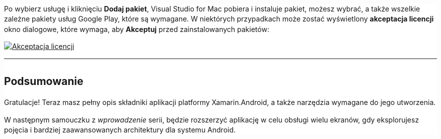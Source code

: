 Po wybierz usługę i kliknięciu **Dodaj pakiet**, Visual Studio for Mac pobiera i instaluje pakiet, możesz wybrać, a także wszelkie zależne pakiety usług Google Play, które są wymagane. W niektórych przypadkach może zostać wyświetlony **akceptacja licencji** okno dialogowe, które wymaga, aby **Akceptuj** przed zainstalowanych pakietów:

[![Akceptacja licencji](hello-android-deepdive-images/xs/10-license-acceptance-sml.png)](hello-android-deepdive-images/xs/10-license-acceptance.png#lightbox)

-----

## <a name="summary"></a>Podsumowanie

Gratulacje! Teraz masz pełny opis składniki aplikacji platformy Xamarin.Android, a także narzędzia wymagane do jego utworzenia.

W następnym samouczku z _wprowadzenie_ serii, będzie rozszerzyć aplikację w celu obsługi wielu ekranów, gdy eksplorujesz pojęcia i bardziej zaawansowanych architektury dla systemu Android.
